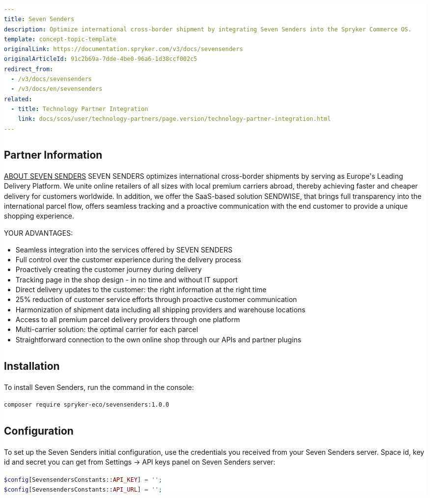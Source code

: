 ```yaml
---
title: Seven Senders
description: Optimize international cross-border shipment by integrating Seven Senders into the Spryker Commerce OS.
template: concept-topic-template
originalLink: https://documentation.spryker.com/v3/docs/sevensenders
originalArticleId: 91c2b69a-7dde-4be0-96a6-1d38ccf002c5
redirect_from:
  - /v3/docs/sevensenders
  - /v3/docs/en/sevensenders
related:
  - title: Technology Partner Integration
    link: docs/scos/user/technology-partners/page.version/technology-partner-integration.html
---
```


## Partner Information

[ABOUT SEVEN SENDERS](https://www.sevensenders.com/)
SEVEN SENDERS optimizes international cross-border shipments by serving as Europe's Leading Delivery Platform. We unite online retailers of all sizes with local premium carriers abroad, thereby achieving faster and cheaper delivery for customers worldwide. In addition, we offer the SaaS-based solution SENDWISE, that brings full transparency into the international parcel flow, offers seamless tracking and a proactive communication with the end customer to provide a unique shopping experience. 

YOUR ADVANTAGES: 

* Seamless integration into the services offered by SEVEN SENDERS
* Full control over the customer experience during the delivery process
* Proactively creating the customer journey during delivery
* Tracking page in the shop design - in no time and without IT support
* Direct delivery updates to the customer: the right information at the right time
* 25% reduction of customer service efforts through proactive customer communication
* Harmonization of shipment data including all shipping providers and warehouse locations
* Access to all premium parcel delivery providers through one platform
* Multi-carrier solution: the optimal carrier for each parcel
* Straightforward connection to the own online shop through our APIs and partner plugins 

## Installation

To install Seven Senders, run the command in the console:
```bash
composer require spryker-eco/sevensenders:1.0.0
```

## Configuration

To set up the Seven Senders initial configuration, use the credentials you received from your Seven Senders server. Space id, key id and secret you can get from Settings → API keys panel on Seven Senders server:
```php
$config[SevensendersConstants::API_KEY] = '';
$config[SevensendersConstants::API_URL] = '';
```
